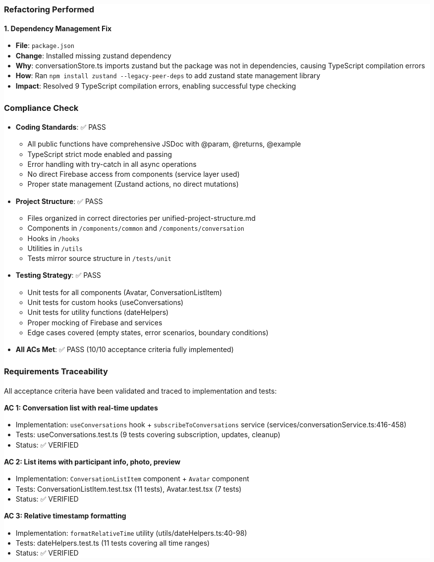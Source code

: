 ### Refactoring Performed

**1. Dependency Management Fix**

- **File**: `package.json`
- **Change**: Installed missing zustand dependency
- **Why**: conversationStore.ts imports zustand but the package was not in dependencies, causing TypeScript compilation errors
- **How**: Ran `npm install zustand --legacy-peer-deps` to add zustand state management library
- **Impact**: Resolved 9 TypeScript compilation errors, enabling successful type checking

### Compliance Check

- **Coding Standards**: ✅ PASS
  - All public functions have comprehensive JSDoc with @param, @returns, @example
  - TypeScript strict mode enabled and passing
  - Error handling with try-catch in all async operations
  - No direct Firebase access from components (service layer used)
  - Proper state management (Zustand actions, no direct mutations)

- **Project Structure**: ✅ PASS
  - Files organized in correct directories per unified-project-structure.md
  - Components in `/components/common` and `/components/conversation`
  - Hooks in `/hooks`
  - Utilities in `/utils`
  - Tests mirror source structure in `/tests/unit`

- **Testing Strategy**: ✅ PASS
  - Unit tests for all components (Avatar, ConversationListItem)
  - Unit tests for custom hooks (useConversations)
  - Unit tests for utility functions (dateHelpers)
  - Proper mocking of Firebase and services
  - Edge cases covered (empty states, error scenarios, boundary conditions)

- **All ACs Met**: ✅ PASS (10/10 acceptance criteria fully implemented)

### Requirements Traceability

All acceptance criteria have been validated and traced to implementation and tests:

**AC 1: Conversation list with real-time updates**

- Implementation: `useConversations` hook + `subscribeToConversations` service (services/conversationService.ts:416-458)
- Tests: useConversations.test.ts (9 tests covering subscription, updates, cleanup)
- Status: ✅ VERIFIED

**AC 2: List items with participant info, photo, preview**

- Implementation: `ConversationListItem` component + `Avatar` component
- Tests: ConversationListItem.test.tsx (11 tests), Avatar.test.tsx (7 tests)
- Status: ✅ VERIFIED

**AC 3: Relative timestamp formatting**

- Implementation: `formatRelativeTime` utility (utils/dateHelpers.ts:40-98)
- Tests: dateHelpers.test.ts (11 tests covering all time ranges)
- Status: ✅ VERIFIED
